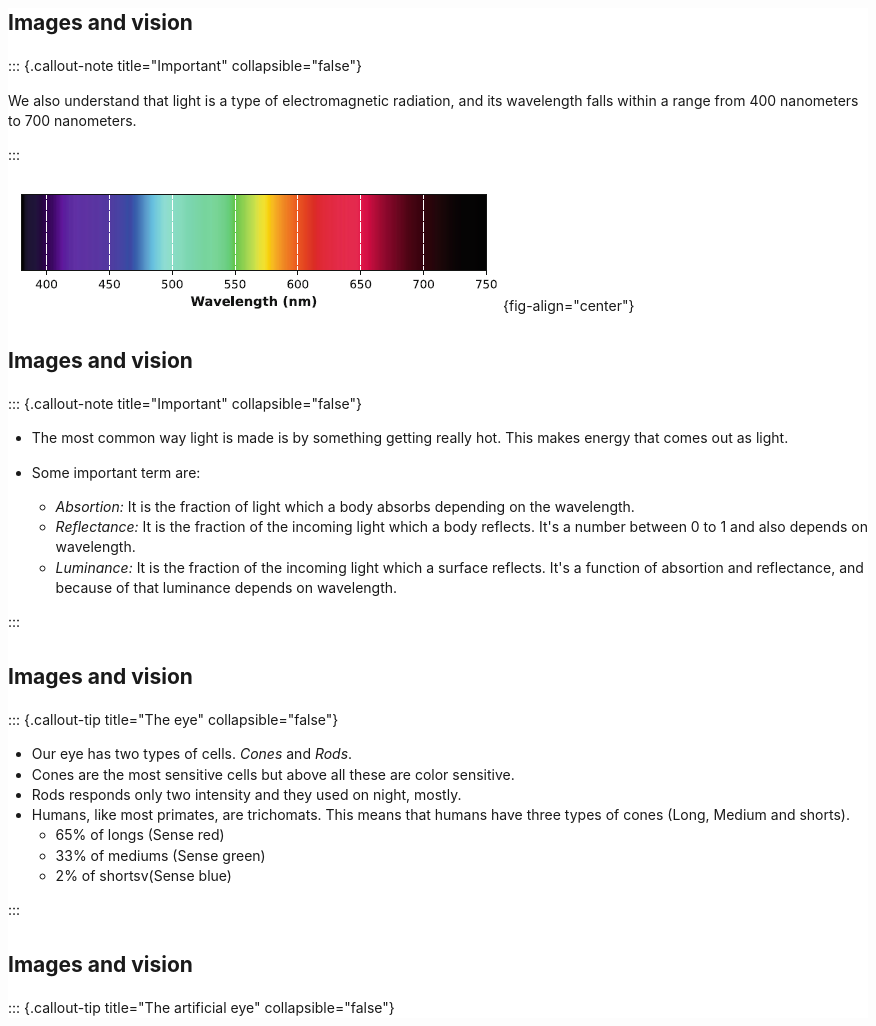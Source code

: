 ## Images and vision

::: {.callout-note title="Important" collapsible="false"}


We also understand that light is a type of electromagnetic radiation, and its wavelength falls within a range from 400 nanometers to 700 nanometers.

:::


![Taken from Corke 2023](../../recursos/imagenes/Presentaciones/PSIM/ligh_spectrum.png){fig-align="center"}

## Images and vision

::: {.callout-note title="Important" collapsible="false"}

- The most common way light is made is by something getting really hot. This makes energy that comes out as light.

- Some important term are: 
  - _Absortion:_ It is the fraction of light which a body absorbs depending on the wavelength.
  - _Reflectance:_ It is the fraction of the incoming light which a body reflects. It's a number between 0 to 1 and also depends on wavelength.
  - _Luminance:_ It is the fraction of the incoming light which a surface reflects. It's a function of absortion and reflectance, and because of that luminance depends on wavelength.

:::

## Images and vision

::: {.callout-tip title="The eye" collapsible="false"}

- Our eye has two types of cells. _Cones_ and _Rods_.
- Cones are the most sensitive cells but above all these are color sensitive.
- Rods responds only two intensity and they used on night, mostly.
- Humans, like most primates, are trichomats. This means that humans have three types of cones (Long, Medium and shorts).
  - 65% of longs (Sense red)
  - 33% of mediums (Sense green)
  - 2% of shortsv(Sense blue)

:::

## Images and vision

::: {.callout-tip title="The artificial eye" collapsible="false"}
